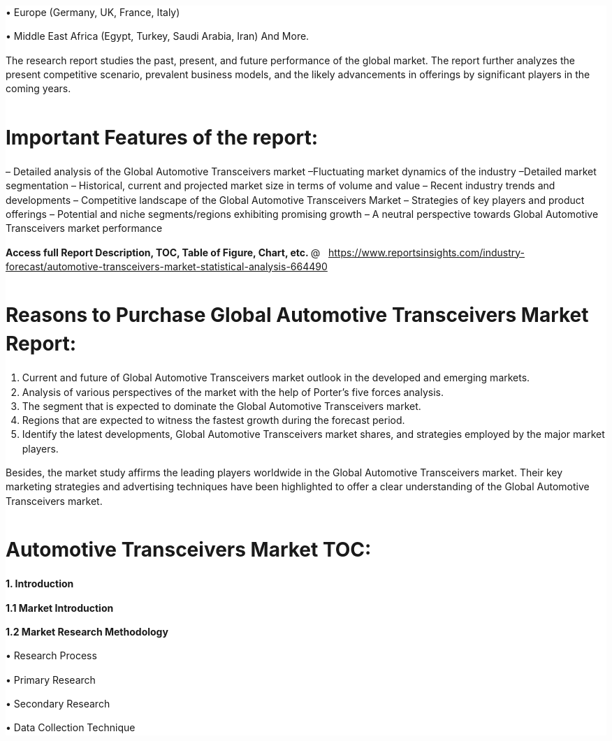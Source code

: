 • Europe (Germany, UK, France, Italy)

• Middle East Africa (Egypt, Turkey, Saudi Arabia, Iran) And More.

The research report studies the past, present, and future performance of the global market. The report further analyzes the present competitive scenario, prevalent business models, and the likely advancements in offerings by significant players in the coming years.

# <strong>Important Features of the report:</strong>
– Detailed analysis of the Global Automotive Transceivers market
–Fluctuating market dynamics of the industry
–Detailed market segmentation
– Historical, current and projected market size in terms of volume and value
– Recent industry trends and developments
– Competitive landscape of the Global Automotive Transceivers Market
– Strategies of key players and product offerings
– Potential and niche segments/regions exhibiting promising growth
– A neutral perspective towards Global Automotive Transceivers market performance

<strong>Access full Report Description, TOC, Table of Figure, Chart, etc. </strong>@   <a href=https://www.reportsinsights.com/industry-forecast/automotive-transceivers-market-statistical-analysis-664490 style=color:#0000ff;>https://www.reportsinsights.com/industry-forecast/automotive-transceivers-market-statistical-analysis-664490</a>

# <strong>Reasons to Purchase Global Automotive Transceivers Market Report:</strong>
1. Current and future of Global Automotive Transceivers market outlook in the developed and emerging markets.
2. Analysis of various perspectives of the market with the help of Porter’s five forces analysis.
3. The segment that is expected to dominate the Global Automotive Transceivers market.
4. Regions that are expected to witness the fastest growth during the forecast period.
5. Identify the latest developments, Global Automotive Transceivers market shares, and strategies employed by the major market players.

Besides, the market study affirms the leading players worldwide in the Global Automotive Transceivers market. Their key marketing strategies and advertising techniques have been highlighted to offer a clear understanding of the Global Automotive Transceivers market.

# <strong>Automotive Transceivers Market TOC:</strong>

<strong>1. Introduction</strong>

<strong>1.1 Market Introduction</strong>

<strong>1.2 Market Research Methodology</strong>

• Research Process

• Primary Research

• Secondary Research

• Data Collection Technique
